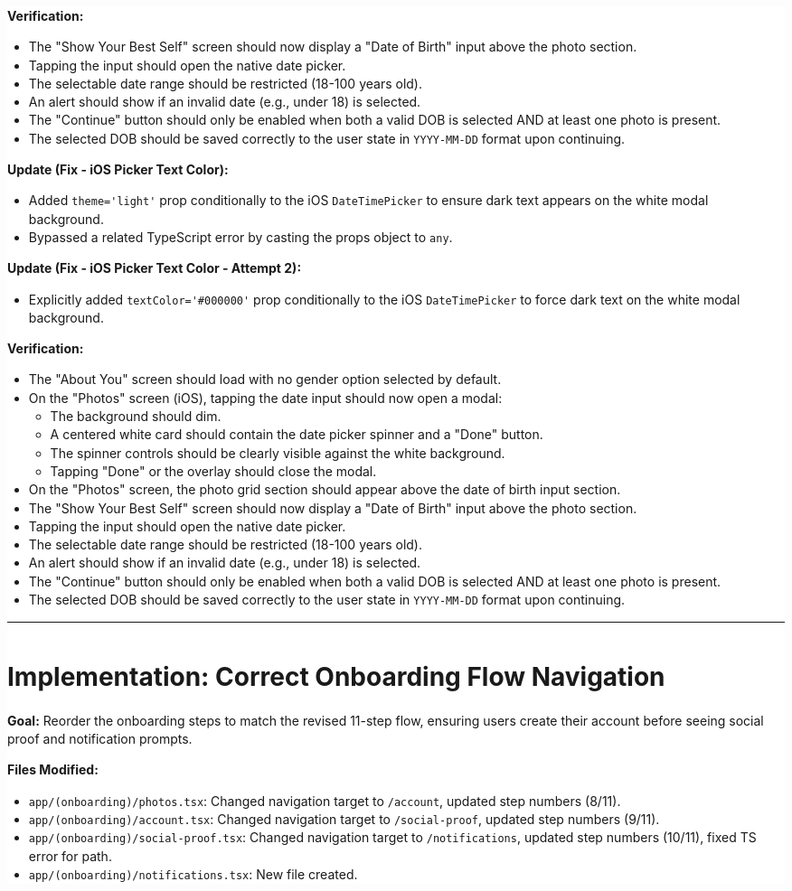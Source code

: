 **Verification:**
*   The "Show Your Best Self" screen should now display a "Date of Birth" input above the photo section.
*   Tapping the input should open the native date picker.
*   The selectable date range should be restricted (18-100 years old).
*   An alert should show if an invalid date (e.g., under 18) is selected.
*   The "Continue" button should only be enabled when both a valid DOB is selected AND at least one photo is present.
*   The selected DOB should be saved correctly to the user state in `YYYY-MM-DD` format upon continuing.

**Update (Fix - iOS Picker Text Color):**
*   Added `theme='light'` prop conditionally to the iOS `DateTimePicker` to ensure dark text appears on the white modal background.
*   Bypassed a related TypeScript error by casting the props object to `any`.

**Update (Fix - iOS Picker Text Color - Attempt 2):**
*   Explicitly added `textColor='#000000'` prop conditionally to the iOS `DateTimePicker` to force dark text on the white modal background.

**Verification:**
*   The "About You" screen should load with no gender option selected by default.
*   On the "Photos" screen (iOS), tapping the date input should now open a modal:
    *   The background should dim.
    *   A centered white card should contain the date picker spinner and a "Done" button.
    *   The spinner controls should be clearly visible against the white background.
    *   Tapping "Done" or the overlay should close the modal.
*   On the "Photos" screen, the photo grid section should appear above the date of birth input section.
*   The "Show Your Best Self" screen should now display a "Date of Birth" input above the photo section.
*   Tapping the input should open the native date picker.
*   The selectable date range should be restricted (18-100 years old).
*   An alert should show if an invalid date (e.g., under 18) is selected.
*   The "Continue" button should only be enabled when both a valid DOB is selected AND at least one photo is present.
*   The selected DOB should be saved correctly to the user state in `YYYY-MM-DD` format upon continuing.

---

# Implementation: Correct Onboarding Flow Navigation

**Goal:** Reorder the onboarding steps to match the revised 11-step flow, ensuring users create their account before seeing social proof and notification prompts.

**Files Modified:**
*   `app/(onboarding)/photos.tsx`: Changed navigation target to `/account`, updated step numbers (8/11).
*   `app/(onboarding)/account.tsx`: Changed navigation target to `/social-proof`, updated step numbers (9/11).
*   `app/(onboarding)/social-proof.tsx`: Changed navigation target to `/notifications`, updated step numbers (10/11), fixed TS error for path.
*   `app/(onboarding)/notifications.tsx`: New file created.
